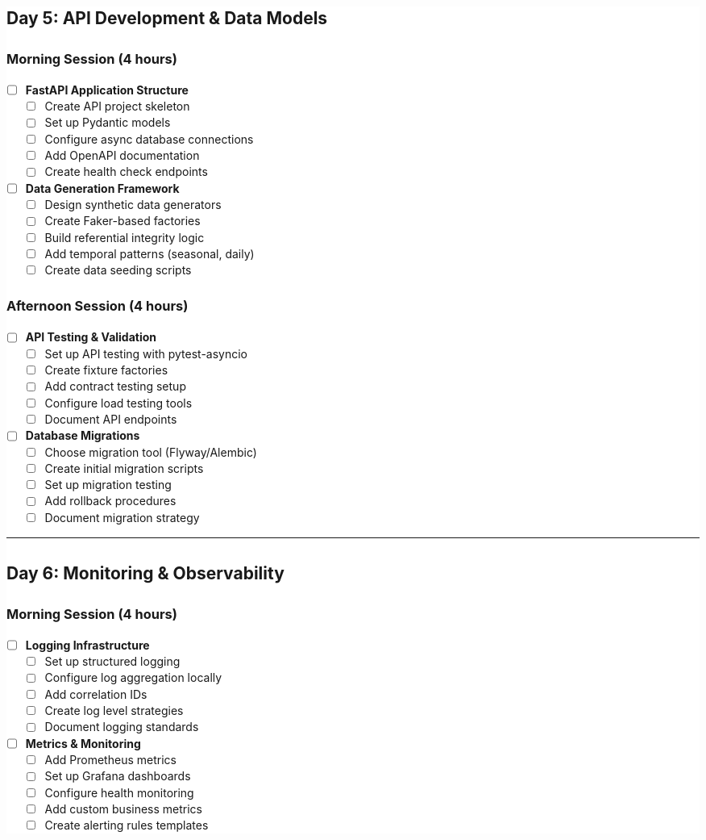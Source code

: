 
## Day 5: API Development & Data Models

### Morning Session (4 hours)
- [ ] **FastAPI Application Structure**
  - [ ] Create API project skeleton
  - [ ] Set up Pydantic models
  - [ ] Configure async database connections
  - [ ] Add OpenAPI documentation
  - [ ] Create health check endpoints

- [ ] **Data Generation Framework**
  - [ ] Design synthetic data generators
  - [ ] Create Faker-based factories
  - [ ] Build referential integrity logic
  - [ ] Add temporal patterns (seasonal, daily)
  - [ ] Create data seeding scripts

### Afternoon Session (4 hours)
- [ ] **API Testing & Validation**
  - [ ] Set up API testing with pytest-asyncio
  - [ ] Create fixture factories
  - [ ] Add contract testing setup
  - [ ] Configure load testing tools
  - [ ] Document API endpoints

- [ ] **Database Migrations**
  - [ ] Choose migration tool (Flyway/Alembic)
  - [ ] Create initial migration scripts
  - [ ] Set up migration testing
  - [ ] Add rollback procedures
  - [ ] Document migration strategy

---

## Day 6: Monitoring & Observability

### Morning Session (4 hours)
- [ ] **Logging Infrastructure**
  - [ ] Set up structured logging
  - [ ] Configure log aggregation locally
  - [ ] Add correlation IDs
  - [ ] Create log level strategies
  - [ ] Document logging standards

- [ ] **Metrics & Monitoring**
  - [ ] Add Prometheus metrics
  - [ ] Set up Grafana dashboards
  - [ ] Configure health monitoring
  - [ ] Add custom business metrics
  - [ ] Create alerting rules templates
